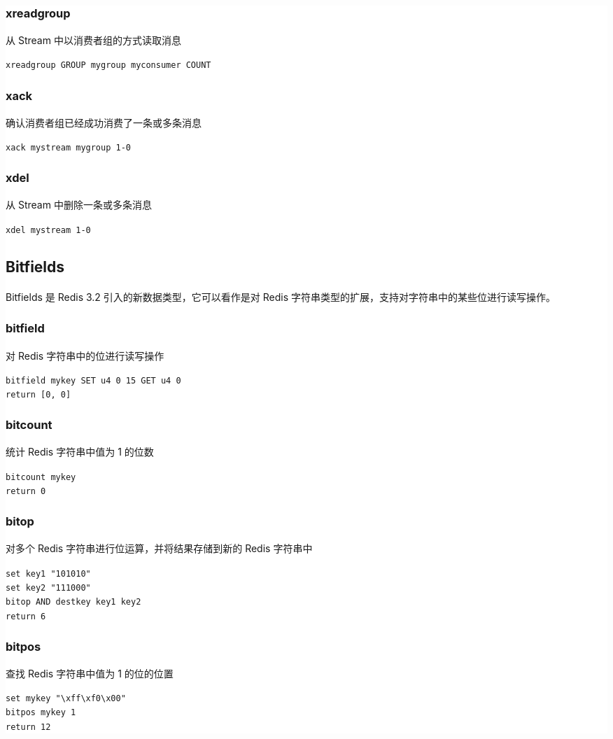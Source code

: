 ### xreadgroup

从 Stream 中以消费者组的方式读取消息

```shell
xreadgroup GROUP mygroup myconsumer COUNT
```

### xack

确认消费者组已经成功消费了一条或多条消息

```shell
xack mystream mygroup 1-0
```

### xdel

从 Stream 中删除一条或多条消息

```shell
xdel mystream 1-0
```

##  Bitfields

Bitfields 是 Redis 3.2 引入的新数据类型，它可以看作是对 Redis 字符串类型的扩展，支持对字符串中的某些位进行读写操作。

### bitfield

对 Redis 字符串中的位进行读写操作

```shell
bitfield mykey SET u4 0 15 GET u4 0
return [0, 0]
```

### bitcount

统计 Redis 字符串中值为 1 的位数

```shell
bitcount mykey
return 0
```

### bitop

对多个 Redis 字符串进行位运算，并将结果存储到新的 Redis 字符串中

```shell
set key1 "101010"
set key2 "111000"
bitop AND destkey key1 key2
return 6
```

### bitpos

查找 Redis 字符串中值为 1 的位的位置

```shell
set mykey "\xff\xf0\x00"
bitpos mykey 1
return 12
```
